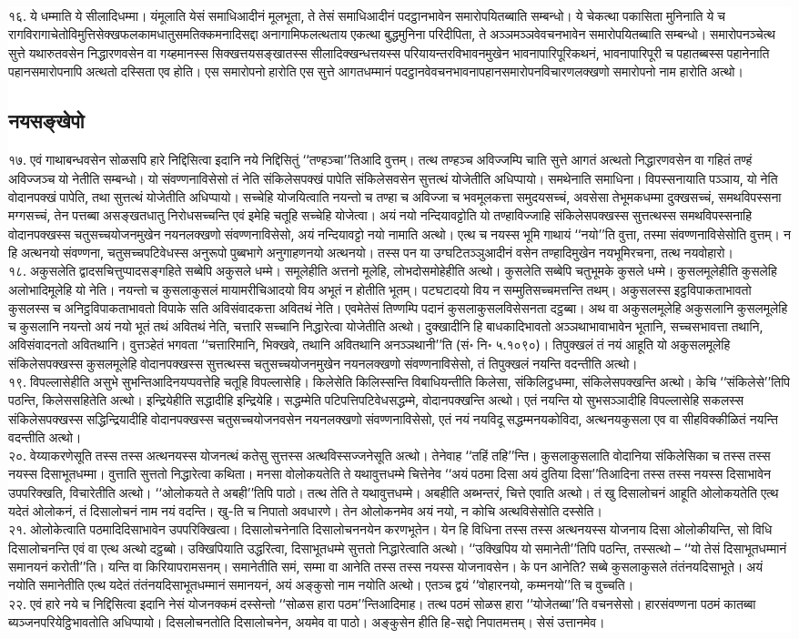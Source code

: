 १६. ये धम्माति ये सीलादिधम्मा। यंमूलाति येसं समाधिआदीनं मूलभूता, ते तेसं समाधिआदीनं पदट्ठानभावेन समारोपयितब्बाति सम्बन्धो। ये चेकत्था पकासिता मुनिनाति ये च रागविरागाचेतोविमुत्तिसेक्खफलकामधातुसमतिक्कमनादिसद्दा अनागामिफलत्थताय एकत्था बुद्धमुनिना परिदीपिता, ते अञ्ञमञ्ञवेवचनभावेन समारोपयितब्बाति सम्बन्धो। समारोपनञ्चेत्थ सुत्ते यथारुतवसेन निद्धारणवसेन वा गय्हमानस्स सिक्खत्तयसङ्खातस्स सीलादिक्खन्धत्तयस्स परियायन्तरविभावनमुखेन भावनापारिपूरिकथनं, भावनापारिपूरी च पहातब्बस्स पहानेनाति पहानसमारोपनापि अत्थतो दस्सिता एव होति। एस समारोपनो हारोति एस सुत्ते आगतधम्मानं पदट्ठानवेवचनभावनापहानसमारोपनविचारणलक्खणो समारोपनो नाम हारोति अत्थो।  


## नयसङ्खेपो

१७. एवं गाथाबन्धवसेन सोळसपि हारे निद्दिसित्वा इदानि नये निद्दिसितुं ‘‘तण्हञ्चा’’तिआदि वुत्तम्। तत्थ तण्हञ्च अविज्जम्पि चाति सुत्ते आगतं अत्थतो निद्धारणवसेन वा गहितं तण्हं अविज्जञ्च यो नेतीति सम्बन्धो। यो संवण्णनाविसेसो तं नेति संकिलेसपक्खं पापेति संकिलेसवसेन सुत्तत्थं योजेतीति अधिप्पायो। समथेनाति समाधिना। विपस्सनायाति पञ्ञाय, यो नेति वोदानपक्खं पापेति, तथा सुत्तत्थं योजेतीति अधिप्पायो। सच्चेहि योजयित्वाति नयन्तो च तण्हा च अविज्जा च भवमूलकत्ता समुदयसच्चं, अवसेसा तेभूमकधम्मा दुक्खसच्चं, समथविपस्सना मग्गसच्चं, तेन पत्तब्बा असङ्खतधातु निरोधसच्चन्ति एवं इमेहि चतूहि सच्चेहि योजेत्वा। अयं नयो नन्दियावट्टोति यो तण्हाविज्जाहि संकिलेसपक्खस्स सुत्तत्थस्स समथविपस्सनाहि वोदानपक्खस्स चतुसच्चयोजनमुखेन नयनलक्खणो संवण्णनाविसेसो, अयं नन्दियावट्टो नयो नामाति अत्थो। एत्थ च नयस्स भूमि गाथायं ‘‘नयो’’ति वुत्ता, तस्मा संवण्णनाविसेसोति वुत्तम्। न हि अत्थनयो संवण्णना, चतुसच्चपटिवेधस्स अनुरूपो पुब्बभागे अनुगाहणनयो अत्थनयो। तस्स पन या उग्घटितञ्ञुआदीनं वसेन तण्हादिमुखेन नयभूमिरचना, तत्थ नयवोहारो।  
१८. अकुसलेति द्वादसचित्तुप्पादसङ्गहिते सब्बेपि अकुसले धम्मे। समूलेहीति अत्तनो मूलेहि, लोभदोसमोहेहीति अत्थो। कुसलेति सब्बेपि चतुभूमके कुसले धम्मे। कुसलमूलेहीति कुसलेहि अलोभादिमूलेहि यो नेति। नयन्तो च कुसलाकुसलं मायामरीचिआदयो विय अभूतं न होतीति भूतम्। पटघटादयो विय न सम्मुतिसच्चमत्तन्ति तथम्। अकुसलस्स इट्ठविपाकताभावतो कुसलस्स च अनिट्ठविपाकताभावतो विपाके सति अविसंवादकत्ता अवितथं नेति। एवमेतेसं तिण्णम्पि पदानं कुसलाकुसलविसेसनता दट्ठब्बा। अथ वा अकुसलमूलेहि अकुसलानि कुसलमूलेहि च कुसलानि नयन्तो अयं नयो भूतं तथं अवितथं नेति, चत्तारि सच्चानि निद्धारेत्वा योजेतीति अत्थो। दुक्खादीनि हि बाधकादिभावतो अञ्ञथाभावाभावेन भूतानि, सच्चसभावत्ता तथानि, अविसंवादनतो अवितथानि। वुत्तञ्हेतं भगवता ‘‘चत्तारिमानि, भिक्खवे, तथानि अवितथानि अनञ्ञथानी’’ति (सं॰ नि॰ ५.१०९०)। तिपुक्खलं तं नयं आहूति यो अकुसलमूलेहि संकिलेसपक्खस्स कुसलमूलेहि वोदानपक्खस्स सुत्तत्थस्स चतुसच्चयोजनमुखेन नयनलक्खणो संवण्णनाविसेसो, तं तिपुक्खलं नयन्ति वदन्तीति अत्थो।  
१९. विपल्लासेहीति असुभे सुभन्तिआदिनयप्पवत्तेहि चतूहि विपल्लासेहि। किलेसेति किलिस्सन्ति विबाधियन्तीति किलेसा, संकिलिट्ठधम्मा, संकिलेसपक्खन्ति अत्थो। केचि ‘‘संकिलेसे’’तिपि पठन्ति, किलेससहितेति अत्थो। इन्द्रियेहीति सद्धादीहि इन्द्रियेहि। सद्धम्मेति पटिपत्तिपटिवेधसद्धम्मे, वोदानपक्खन्ति अत्थो। एतं नयन्ति यो सुभसञ्ञादीहि विपल्लासेहि सकलस्स संकिलेसपक्खस्स सद्धिन्द्रियादीहि वोदानपक्खस्स चतुसच्चयोजनवसेन नयनलक्खणो संवण्णनाविसेसो, एतं नयं नयविदू सद्धम्मनयकोविदा, अत्थनयकुसला एव वा सीहविक्कीळितं नयन्ति वदन्तीति अत्थो।  
२०. वेय्याकरणेसूति तस्स तस्स अत्थनयस्स योजनत्थं कतेसु सुत्तस्स अत्थविस्सज्जनेसूति अत्थो। तेनेवाह ‘‘तहिं तहि’’न्ति। कुसलाकुसलाति वोदानिया संकिलेसिका च तस्स तस्स नयस्स दिसाभूतधम्मा। वुत्ताति सुत्ततो निद्धारेत्वा कथिता। मनसा वोलोकयतेति ते यथावुत्तधम्मे चित्तेनेव ‘‘अयं पठमा दिसा अयं दुतिया दिसा’’तिआदिना तस्स तस्स नयस्स दिसाभावेन उपपरिक्खति, विचारेतीति अत्थो। ‘‘ओलोकयते ते अबही’’तिपि पाठो। तत्थ तेति ते यथावुत्तधम्मे। अबहीति अब्भन्तरं, चित्ते एवाति अत्थो। तं खु दिसालोचनं आहूति ओलोकयतेति एत्थ यदेतं ओलोकनं, तं दिसालोचनं नाम नयं वदन्ति। खु-ति च निपातो अवधारणे। तेन ओलोकनमेव अयं नयो, न कोचि अत्थविसेसोति दस्सेति।  
२१. ओलोकेत्वाति पठमादिदिसाभावेन उपपरिक्खित्वा। दिसालोचनेनाति दिसालोचननयेन करणभूतेन। येन हि विधिना तस्स तस्स अत्थनयस्स योजनाय दिसा ओलोकीयन्ति, सो विधि दिसालोचनन्ति एवं वा एत्थ अत्थो दट्ठब्बो। उक्खिपियाति उद्धरित्वा, दिसाभूतधम्मे सुत्ततो निद्धारेत्वाति अत्थो। ‘‘उक्खिपिय यो समानेती’’तिपि पठन्ति, तस्सत्थो – ‘‘यो तेसं दिसाभूतधम्मानं समानयनं करोती’’ति। यन्ति वा किरियापरामसनम्। समानेतीति समं, सम्मा वा आनेति तस्स तस्स नयस्स योजनावसेन। के पन आनेति? सब्बे कुसलाकुसले तंतंनयदिसाभूते। अयं नयोति समानेतीति एत्थ यदेतं तंतंनयदिसाभूतधम्मानं समानयनं, अयं अङ्कुसो नाम नयोति अत्थो। एतञ्च द्वयं ‘‘वोहारनयो, कम्मनयो’’ति च वुच्चति।  
२२. एवं हारे नये च निद्दिसित्वा इदानि नेसं योजनक्कमं दस्सेन्तो ‘‘सोळस हारा पठम’’न्तिआदिमाह। तत्थ पठमं सोळस हारा ‘‘योजेतब्बा’’ति वचनसेसो। हारसंवण्णना पठमं कातब्बा ब्यञ्जनपरियेट्ठिभावतोति अधिप्पायो। दिसलोचनतोति दिसालोचनेन, अयमेव वा पाठो। अङ्कुसेन हीति हि-सद्दो निपातमत्तम्। सेसं उत्तानमेव।  
